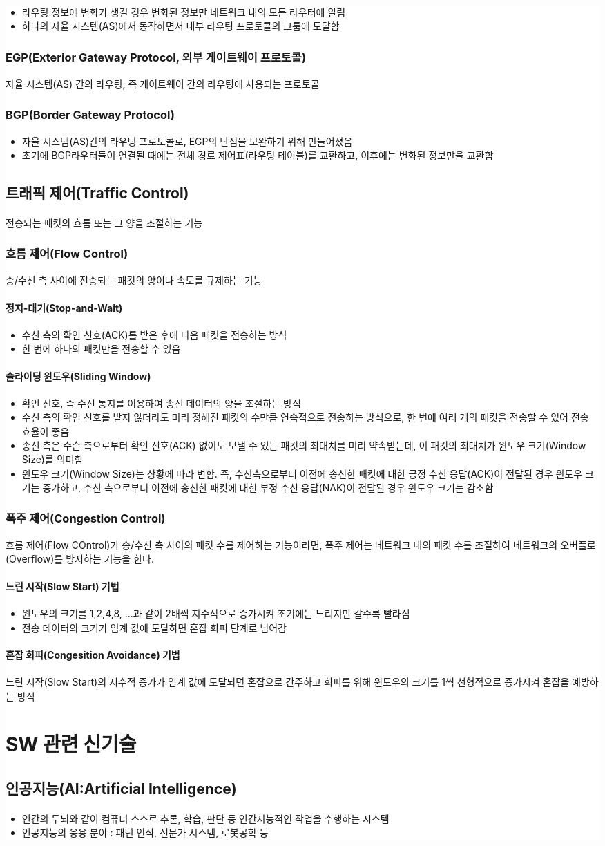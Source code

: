 - 라우팅 정보에 변화가 생길 경우 변화된 정보만 네트워크 내의 모든 라우터에 알림
- 하나의 자율 시스템(AS)에서 동작하면서 내부 라우팅 프로토콜의 그룹에 도달함

### EGP(Exterior Gateway Protocol, 외부 게이트웨이 프로토콜) 

자율 시스템(AS) 간의 라우팅, 즉 게이트웨이 간의 라우팅에 사용되는 프로토콜

### BGP(Border Gateway Protocol)

- 자율 시스템(AS)간의 라우팅 프로토콜로, EGP의 단점을 보완하기 위해 만들어졌음
- 초기에 BGP라우터들이 연결될 때에는 전체 경로 제어표(라우팅 테이블)를 교환하고, 이후에는 변화된 정보만을 교환함

## 트래픽 제어(Traffic Control)

전송되는 패킷의 흐름 또는 그 양을 조절하는 기능

### 흐름 제어(Flow Control)

송/수신 측 사이에 전송되는 패킷의 양이나 속도를 규제하는 기능

#### 정지-대기(Stop-and-Wait)

- 수신 측의 확인 신호(ACK)를 받은 후에 다음 패킷을 전송하는 방식
- 한 번에 하나의 패킷만을 전송할 수 있음

#### 슬라이딩 윈도우(Sliding Window)

- 확인 신호, 즉 수신 통지를 이용하여 송신 데이터의 양을 조절하는 방식
- 수신 측의 확인 신호를 받지 않더라도 미리 정해진 패킷의 수만큼 연속적으로 전송하는 방식으로, 한 번에 여러 개의 패킷을 전송할 수 있어 전송 효율이 좋음
- 송신 측은 수슨 측으로부터 확인 신호(ACK) 없이도 보낼 수 있는 패킷의 최대치를 미리 약속받는데, 이 패킷의 최대치가 윈도우 크기(Window Size)를 의미함
- 윈도우 크기(Window Size)는 상황에 따라 변함. 즉, 수신측으로부터 이전에 송신한 패킷에 대한 긍정 수신 응답(ACK)이 전달된 경우 윈도우 크기는 증가하고, 수신 측으로부터 이전에 송신한 패킷에 대한 부정 수신 응답(NAK)이 전달된 경우 윈도우 크기는 감소함

### 폭주 제어(Congestion Control)

흐름 제어(Flow COntrol)가 송/수신 측 사이의 패킷 수를 제어하는 기능이라면, 폭주 제어는 네트워크 내의 패킷 수를 조절하여 네트워크의 오버플로(Overflow)를 방지하는 기능을 한다.

#### 느린 시작(Slow Start) 기법

- 윈도우의 크기를 1,2,4,8, ...과 같이 2배씩 지수적으로 증가시켜 초기에는 느리지만 갈수록 빨라짐
- 전송 데이터의 크기가 임계 값에 도달하면 혼잡 회피 단계로 넘어감

#### 혼잡 회피(Congesition Avoidance) 기법

느린 시작(Slow Start)의 지수적 증가가 임계 값에 도달되면 혼잡으로 간주하고 회피를 위해 윈도우의 크기를 1씩 선형적으로 증가시켜 혼잡을 예방하는 방식

# SW 관련 신기술

## 인공지능(AI:Artificial Intelligence)

- 인간의 두뇌와 같이 컴퓨터 스스로 추론, 학습, 판단 등 인간지능적인 작업을 수행하는 시스템
- 인공지능의 응용 분야 : 패턴 인식, 전문가 시스템, 로봇공학 등
